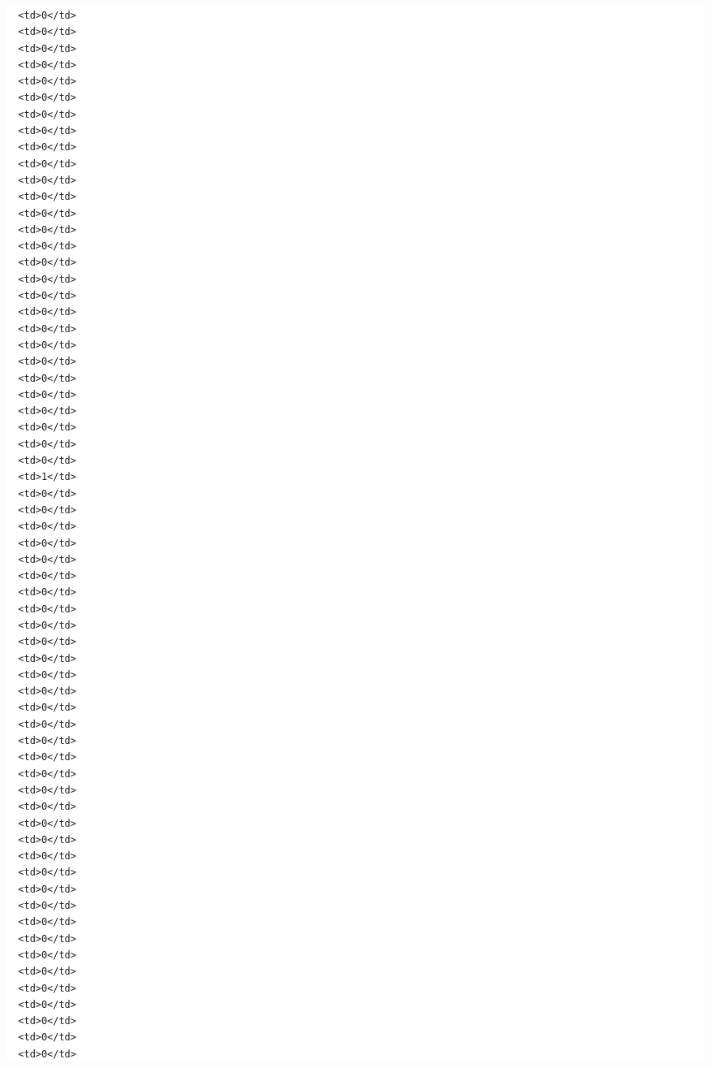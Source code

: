       <td>0</td>
      <td>0</td>
      <td>0</td>
      <td>0</td>
      <td>0</td>
      <td>0</td>
      <td>0</td>
      <td>0</td>
      <td>0</td>
      <td>0</td>
      <td>0</td>
      <td>0</td>
      <td>0</td>
      <td>0</td>
      <td>0</td>
      <td>0</td>
      <td>0</td>
      <td>0</td>
      <td>0</td>
      <td>0</td>
      <td>0</td>
      <td>0</td>
      <td>0</td>
      <td>0</td>
      <td>0</td>
      <td>0</td>
      <td>0</td>
      <td>0</td>
      <td>1</td>
      <td>0</td>
      <td>0</td>
      <td>0</td>
      <td>0</td>
      <td>0</td>
      <td>0</td>
      <td>0</td>
      <td>0</td>
      <td>0</td>
      <td>0</td>
      <td>0</td>
      <td>0</td>
      <td>0</td>
      <td>0</td>
      <td>0</td>
      <td>0</td>
      <td>0</td>
      <td>0</td>
      <td>0</td>
      <td>0</td>
      <td>0</td>
      <td>0</td>
      <td>0</td>
      <td>0</td>
      <td>0</td>
      <td>0</td>
      <td>0</td>
      <td>0</td>
      <td>0</td>
      <td>0</td>
      <td>0</td>
      <td>0</td>
      <td>0</td>
      <td>0</td>
      <td>0</td>